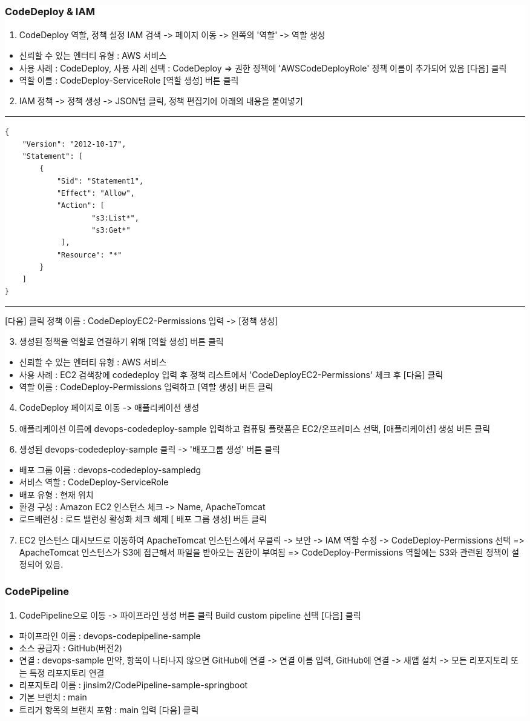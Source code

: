 ### CodeDeploy & IAM
1. CodeDeploy 역할, 정책 설정
IAM 검색 -> 페이지 이동 -> 왼쪽의 '역할' -> 역할 생성
- 신뢰할 수 있는 엔터티 유형 : AWS 서비스
- 사용 사례 : CodeDeploy, 사용 사례 선택 : CodeDeploy
=> 권한 정책에 'AWSCodeDeployRole' 정책 이름이 추가되어 있음 [다음] 클릭
- 역할 이름 : CodeDeploy-ServiceRole
[역할 생성] 버튼 클릭

2. IAM 정책 -> 정책 생성 -> JSON탭 클릭, 정책 편집기에 아래의 내용을 붙여넣기
---
```
{
	"Version": "2012-10-17",
	"Statement": [
		{
			"Sid": "Statement1",
			"Effect": "Allow",
			"Action": [
			        "s3:List*",
			        "s3:Get*"
			 ],
			"Resource": "*"
		}
	]
}
```
---
[다음] 클릭
정책 이름 : CodeDeployEC2-Permissions 입력 -> [정책 생성]

3. 생성된 정책을 역할로 연결하기 위해 [역할 생성] 버튼 클릭
- 신뢰할 수 있는 엔터티 유형 : AWS 서비스
- 사용 사례 : EC2
검색창에 codedeploy 입력 후 정책 리스트에서 'CodeDeployEC2-Permissions' 체크 후 [다음] 클릭
- 역할 이름 : CodeDeploy-Permissions 입력하고 [역할 생성] 버튼 클릭

4. CodeDeploy 페이지로 이동 -> 애플리케이션 생성

5. 애플리케이션 이름에 devops-codedeploy-sample 입력하고 컴퓨팅 플랫폼은 EC2/온프레미스 선택, [애플리케이션] 생성 버튼 클릭

6. 생성된 devops-codedeploy-sample 클릭 -> '배포그룹 생성' 버튼 클릭
- 배포 그룹 이름 : devops-codedeploy-sampledg
- 서비스 역할 : CodeDeploy-ServiceRole
- 배포 유형 : 현재 위치
- 환경 구성 : Amazon EC2 인스턴스 체크 -> Name, ApacheTomcat
- 로드배런싱 : 로드 밸런싱 활성화 체크 해제
[ 배포 그룹 생성] 버튼 클릭

7. EC2 인스턴스 대시보드로 이동하여 ApacheTomcat 인스턴스에서 우클릭 -> 보안 -> IAM 역할 수정 -> CodeDeploy-Permissions 선택
=> ApacheTomcat 인스턴스가 S3에 접근해서 파일을 받아오는 권한이 부여됨
=> CodeDeploy-Permissions 역할에는 S3와 관련된 정책이 설정되어 있음.

### CodePipeline
1. CodePipeline으로 이동 -> 파이프라인 생성 버튼 클릭
Build custom pipeline 선택 [다음] 클릭
- 파이프라인 이름 : devops-codepipeline-sample
- 소스 공급자 : GitHub(버전2)
- 연결 : devops-sample
만약, 항목이 나타나지 않으면 GitHub에 연결 -> 연결 이름 입력, GitHub에 연결 -> 새앱 설치 -> 모든 리포지토리 또는 특정 리포지토리 연결 
- 리포지토리 이름 : jinsim2/CodePipeline-sample-springboot
- 기본 브랜치 : main
- 트리거 항목의 브랜치 포함 : main 입력
[다음] 클릭
